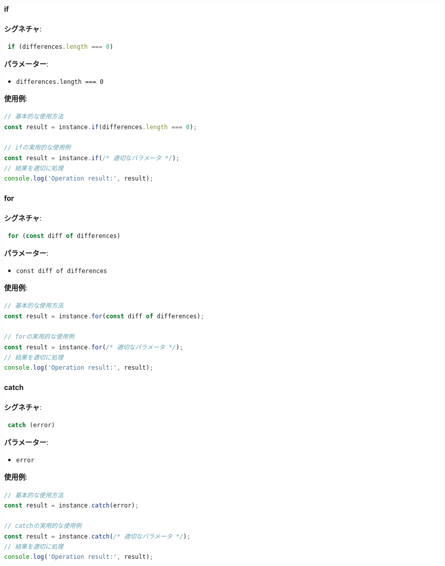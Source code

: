 #### if

**シグネチャ**:
```javascript
 if (differences.length === 0)
```

**パラメーター**:
- `differences.length === 0`

**使用例**:
```javascript
// 基本的な使用方法
const result = instance.if(differences.length === 0);

// ifの実用的な使用例
const result = instance.if(/* 適切なパラメータ */);
// 結果を適切に処理
console.log('Operation result:', result);
```

#### for

**シグネチャ**:
```javascript
 for (const diff of differences)
```

**パラメーター**:
- `const diff of differences`

**使用例**:
```javascript
// 基本的な使用方法
const result = instance.for(const diff of differences);

// forの実用的な使用例
const result = instance.for(/* 適切なパラメータ */);
// 結果を適切に処理
console.log('Operation result:', result);
```

#### catch

**シグネチャ**:
```javascript
 catch (error)
```

**パラメーター**:
- `error`

**使用例**:
```javascript
// 基本的な使用方法
const result = instance.catch(error);

// catchの実用的な使用例
const result = instance.catch(/* 適切なパラメータ */);
// 結果を適切に処理
console.log('Operation result:', result);
```
